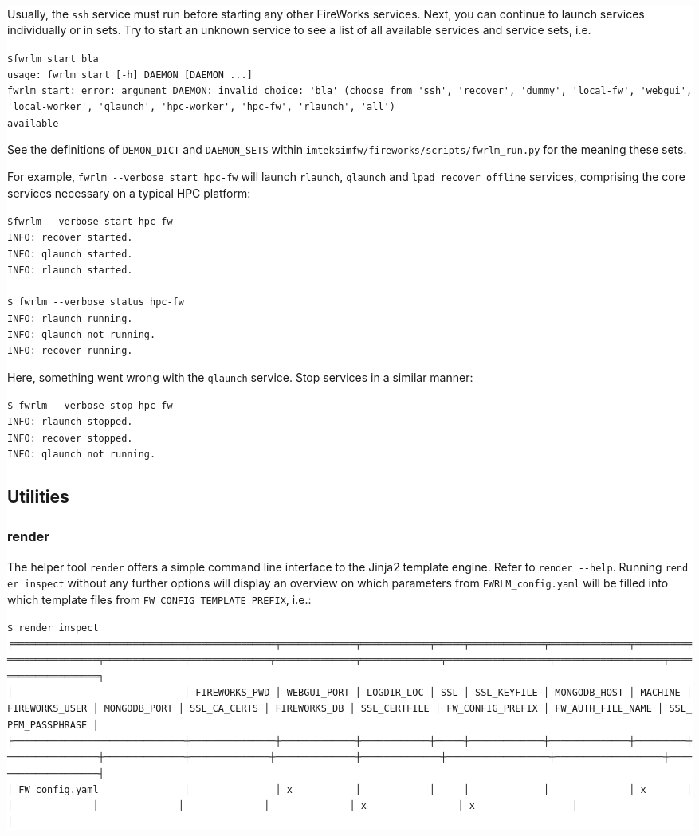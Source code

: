 Usually, the `ssh` service must run before starting any other FireWorks
services. Next, you can continue to launch services individually or in sets.
Try to start an unknown service to see a list of all available services and
service sets, i.e.

```console
$fwrlm start bla
usage: fwrlm start [-h] DAEMON [DAEMON ...]
fwrlm start: error: argument DAEMON: invalid choice: 'bla' (choose from 'ssh', 'recover', 'dummy', 'local-fw', 'webgui', 'local-worker', 'qlaunch', 'hpc-worker', 'hpc-fw', 'rlaunch', 'all')
available
```

See the definitions of `DEMON_DICT` and `DAEMON_SETS` within
`imteksimfw/fireworks/scripts/fwrlm_run.py` for the meaning these sets.

For example, `fwrlm --verbose start hpc-fw` will launch `rlaunch`, `qlaunch`
and `lpad recover_offline` services, comprising the core services necessary
on a typical HPC platform:

```console
$fwrlm --verbose start hpc-fw
INFO: recover started.
INFO: qlaunch started.
INFO: rlaunch started.

$ fwrlm --verbose status hpc-fw
INFO: rlaunch running.
INFO: qlaunch not running.
INFO: recover running.
```

Here, something went wrong with the `qlaunch` service. Stop services in a
similar manner:

```console
$ fwrlm --verbose stop hpc-fw
INFO: rlaunch stopped.
INFO: recover stopped.
INFO: qlaunch not running.
```

## Utilities

### render

The helper tool `render` offers a simple command line interface to the
Jinja2 template engine. Refer to `render --help`. Running `render inspect`
without any further options will display an overview on which parameters from
`FWRLM_config.yaml` will be filled into which template files from
`FW_CONFIG_TEMPLATE_PREFIX`, i.e.:

```console
$ render inspect
╒══════════════════════════════╤═══════════════╤═════════════╤════════════╤═════╤═════════════╤══════════════╤═════════╤════════════════╤══════════════╤══════════════╤══════════════╤══════════════╤══════════════════╤═══════════════════╤════════════════════╕
│                              │ FIREWORKS_PWD │ WEBGUI_PORT │ LOGDIR_LOC │ SSL │ SSL_KEYFILE │ MONGODB_HOST │ MACHINE │ FIREWORKS_USER │ MONGODB_PORT │ SSL_CA_CERTS │ FIREWORKS_DB │ SSL_CERTFILE │ FW_CONFIG_PREFIX │ FW_AUTH_FILE_NAME │ SSL_PEM_PASSPHRASE │
├──────────────────────────────┼───────────────┼─────────────┼────────────┼─────┼─────────────┼──────────────┼─────────┼────────────────┼──────────────┼──────────────┼──────────────┼──────────────┼──────────────────┼───────────────────┼────────────────────┤
│ FW_config.yaml               │               │ x           │            │     │             │              │ x       │                │              │              │              │              │ x                │ x                 │                    │
```